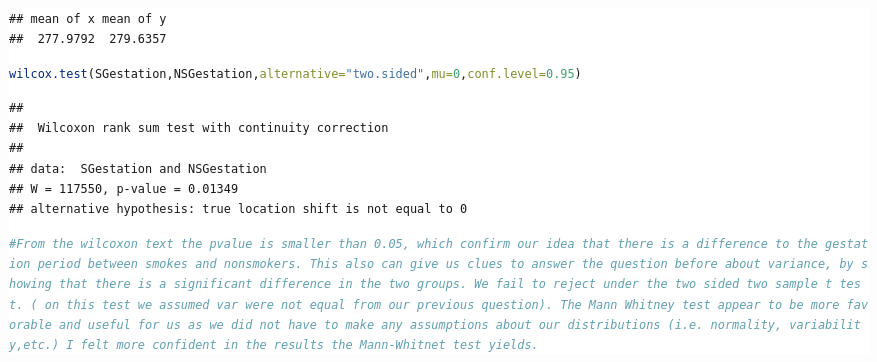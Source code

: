     ## mean of x mean of y 
    ##  277.9792  279.6357

``` r
wilcox.test(SGestation,NSGestation,alternative="two.sided",mu=0,conf.level=0.95)
```

    ## 
    ##  Wilcoxon rank sum test with continuity correction
    ## 
    ## data:  SGestation and NSGestation
    ## W = 117550, p-value = 0.01349
    ## alternative hypothesis: true location shift is not equal to 0

``` r
#From the wilcoxon text the pvalue is smaller than 0.05, which confirm our idea that there is a difference to the gestation period between smokes and nonsmokers. This also can give us clues to answer the question before about variance, by showing that there is a significant difference in the two groups. We fail to reject under the two sided two sample t test. ( on this test we assumed var were not equal from our previous question). The Mann Whitney test appear to be more favorable and useful for us as we did not have to make any assumptions about our distributions (i.e. normality, variability,etc.) I felt more confident in the results the Mann-Whitnet test yields. 
```
